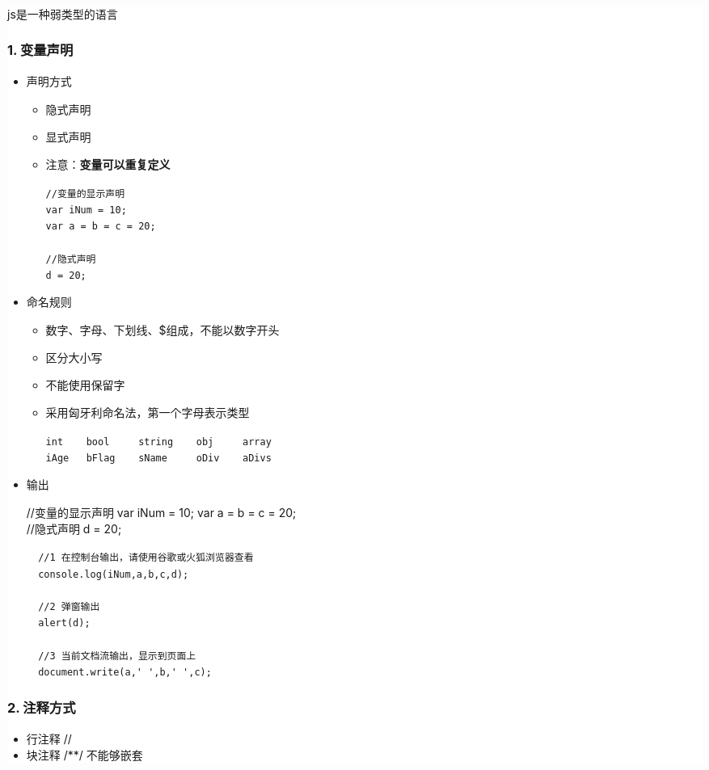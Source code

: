 js是一种弱类型的语言

### 1. 变量声明

- 声明方式
  - 隐式声明

  - 显式声明

  - 注意：**变量可以重复定义**

    ~~~
    //变量的显示声明
    var iNum = 10;
    var a = b = c = 20;

    //隐式声明
    d = 20;
    ~~~

- 命名规则


  - 数字、字母、下划线、$组成，不能以数字开头

  - 区分大小写

  - 不能使用保留字

  - 采用匈牙利命名法，第一个字母表示类型

    ~~~
    int    bool     string    obj     array
    iAge   bFlag    sName     oDiv    aDivs
    ~~~

- 输出

    //变量的显示声明
    var iNum = 10;
    var a = b = c = 20;
    ​	
    	//隐式声明
    	d = 20;
    	

    	//1 在控制台输出，请使用谷歌或火狐浏览器查看
    	console.log(iNum,a,b,c,d);
    	
    	//2 弹窗输出
    	alert(d);
    	
    	//3 当前文档流输出，显示到页面上
    	document.write(a,' ',b,' ',c);

### 2. 注释方式

- 行注释   //
- 块注释   /**/  不能够嵌套
